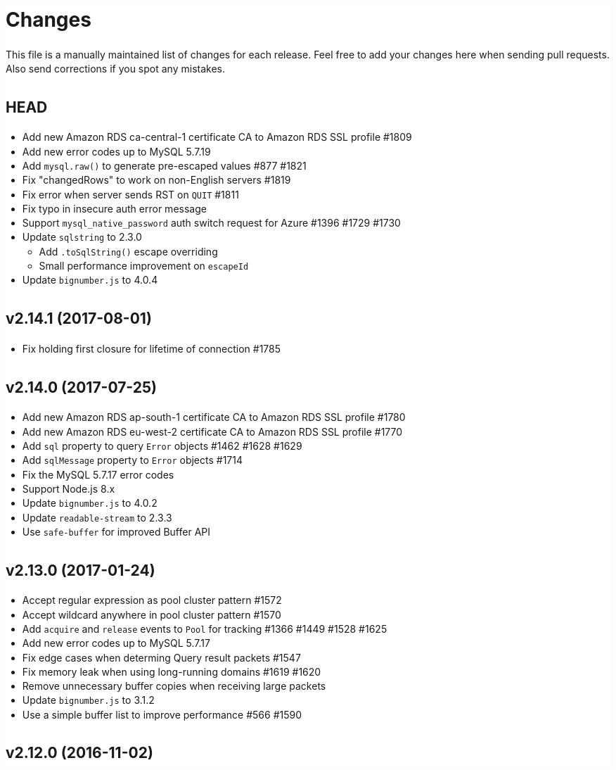 # Changes

This file is a manually maintained list of changes for each release. Feel free
to add your changes here when sending pull requests. Also send corrections if
you spot any mistakes.

## HEAD

* Add new Amazon RDS ca-central-1 certificate CA to Amazon RDS SSL profile #1809
* Add new error codes up to MySQL 5.7.19
* Add `mysql.raw()` to generate pre-escaped values #877 #1821
* Fix "changedRows" to work on non-English servers #1819
* Fix error when server sends RST on `QUIT` #1811
* Fix typo in insecure auth error message
* Support `mysql_native_password` auth switch request for Azure #1396 #1729 #1730
* Update `sqlstring` to 2.3.0
  - Add `.toSqlString()` escape overriding
  - Small performance improvement on `escapeId`
* Update `bignumber.js` to 4.0.4

## v2.14.1 (2017-08-01)

* Fix holding first closure for lifetime of connection #1785

## v2.14.0 (2017-07-25)

* Add new Amazon RDS ap-south-1 certificate CA to Amazon RDS SSL profile #1780
* Add new Amazon RDS eu-west-2 certificate CA to Amazon RDS SSL profile #1770
* Add `sql` property to query `Error` objects #1462 #1628 #1629
* Add `sqlMessage` property to `Error` objects #1714
* Fix the MySQL 5.7.17 error codes
* Support Node.js 8.x
* Update `bignumber.js` to 4.0.2
* Update `readable-stream` to 2.3.3
* Use `safe-buffer` for improved Buffer API

## v2.13.0 (2017-01-24)

* Accept regular expression as pool cluster pattern #1572
* Accept wildcard anywhere in pool cluster pattern #1570
* Add `acquire` and `release` events to `Pool` for tracking #1366 #1449 #1528 #1625
* Add new error codes up to MySQL 5.7.17
* Fix edge cases when determing Query result packets #1547
* Fix memory leak when using long-running domains #1619 #1620
* Remove unnecessary buffer copies when receiving large packets
* Update `bignumber.js` to 3.1.2
* Use a simple buffer list to improve performance #566 #1590

## v2.12.0 (2016-11-02)
